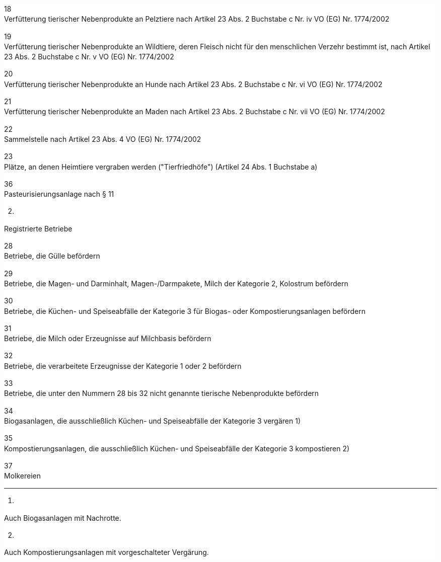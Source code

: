 18  
Verfütterung tierischer Nebenprodukte an Pelztiere nach Artikel 23 Abs. 2 Buchstabe c Nr. iv VO (EG) Nr. 1774/2002

19  
Verfütterung tierischer Nebenprodukte an Wildtiere, deren Fleisch nicht für den menschlichen Verzehr bestimmt ist, nach Artikel 23 Abs. 2 Buchstabe c Nr. v VO (EG) Nr. 1774/2002

20  
Verfütterung tierischer Nebenprodukte an Hunde nach Artikel 23 Abs. 2 Buchstabe c Nr. vi VO (EG) Nr. 1774/2002

21  
Verfütterung tierischer Nebenprodukte an Maden nach Artikel 23 Abs. 2 Buchstabe c Nr. vii VO (EG) Nr. 1774/2002

22  
Sammelstelle nach Artikel 23 Abs. 4 VO (EG) Nr. 1774/2002

23  
Plätze, an denen Heimtiere vergraben werden ("Tierfriedhöfe") (Artikel 24 Abs. 1 Buchstabe a)

36  
Pasteurisierungsanlage nach § 11

2.  
Registrierte Betriebe

28  
Betriebe, die Gülle befördern

29  
Betriebe, die Magen- und Darminhalt, Magen-/Darmpakete, Milch der Kategorie 2, Kolostrum befördern

30  
Betriebe, die Küchen- und Speiseabfälle der Kategorie 3 für Biogas- oder Kompostierungsanlagen befördern

31  
Betriebe, die Milch oder Erzeugnisse auf Milchbasis befördern

32  
Betriebe, die verarbeitete Erzeugnisse der Kategorie 1 oder 2 befördern

33  
Betriebe, die unter den Nummern 28 bis 32 nicht genannte tierische Nebenprodukte befördern

34  
Biogasanlagen, die ausschließlich Küchen- und Speiseabfälle der Kategorie 3 vergären 1)

35  
Kompostierungsanlagen, die ausschließlich Küchen- und Speiseabfälle der Kategorie 3 kompostieren 2)

37  
Molkereien

-----

1)  
Auch Biogasanlagen mit Nachrotte.

2)  
Auch Kompostierungsanlagen mit vorgeschalteter Vergärung.
